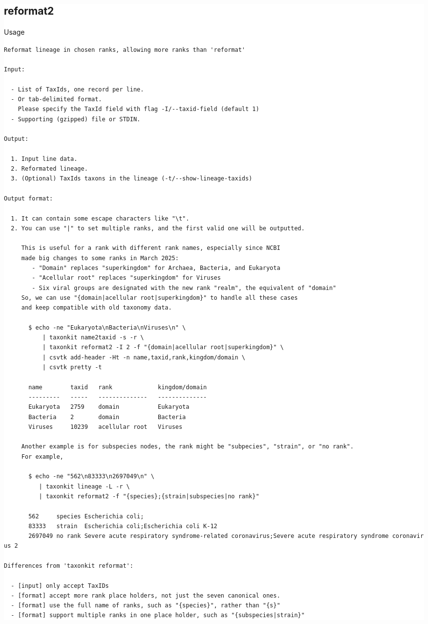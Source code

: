 ## reformat2

Usage

```text
Reformat lineage in chosen ranks, allowing more ranks than 'reformat'

Input:

  - List of TaxIds, one record per line.
  - Or tab-delimited format.
    Please specify the TaxId field with flag -I/--taxid-field (default 1)
  - Supporting (gzipped) file or STDIN.

Output:

  1. Input line data.
  2. Reformated lineage.
  3. (Optional) TaxIds taxons in the lineage (-t/--show-lineage-taxids)

Output format:

  1. It can contain some escape characters like "\t".
  2. You can use "|" to set multiple ranks, and the first valid one will be outputted.

     This is useful for a rank with different rank names, especially since NCBI
     made big changes to some ranks in March 2025:
        - "Domain" replaces "superkingdom" for Archaea, Bacteria, and Eukaryota
        - "Acellular root" replaces "superkingdom" for Viruses
        - Six viral groups are designated with the new rank "realm", the equivalent of "domain"
     So, we can use "{domain|acellular root|superkingdom}" to handle all these cases
     and keep compatible with old taxonomy data.

       $ echo -ne "Eukaryota\nBacteria\nViruses\n" \
           | taxonkit name2taxid -s -r \
           | taxonkit reformat2 -I 2 -f "{domain|acellular root|superkingdom}" \
           | csvtk add-header -Ht -n name,taxid,rank,kingdom/domain \
           | csvtk pretty -t

       name        taxid   rank             kingdom/domain
       ---------   -----   --------------   --------------
       Eukaryota   2759    domain           Eukaryota
       Bacteria    2       domain           Bacteria
       Viruses     10239   acellular root   Viruses

     Another example is for subspecies nodes, the rank might be "subpecies", "strain", or "no rank".
     For example,

       $ echo -ne "562\n83333\n2697049\n" \
          | taxonkit lineage -L -r \
          | taxonkit reformat2 -f "{species};{strain|subspecies|no rank}"

       562     species Escherichia coli;
       83333   strain  Escherichia coli;Escherichia coli K-12
       2697049 no rank Severe acute respiratory syndrome-related coronavirus;Severe acute respiratory syndrome coronavirus 2

Differences from 'taxonkit reformat':

  - [input] only accept TaxIDs
  - [format] accept more rank place holders, not just the seven canonical ones.
  - [format] use the full name of ranks, such as "{species}", rather than "{s}"
  - [format] support multiple ranks in one place holder, such as "{subspecies|strain}"
```